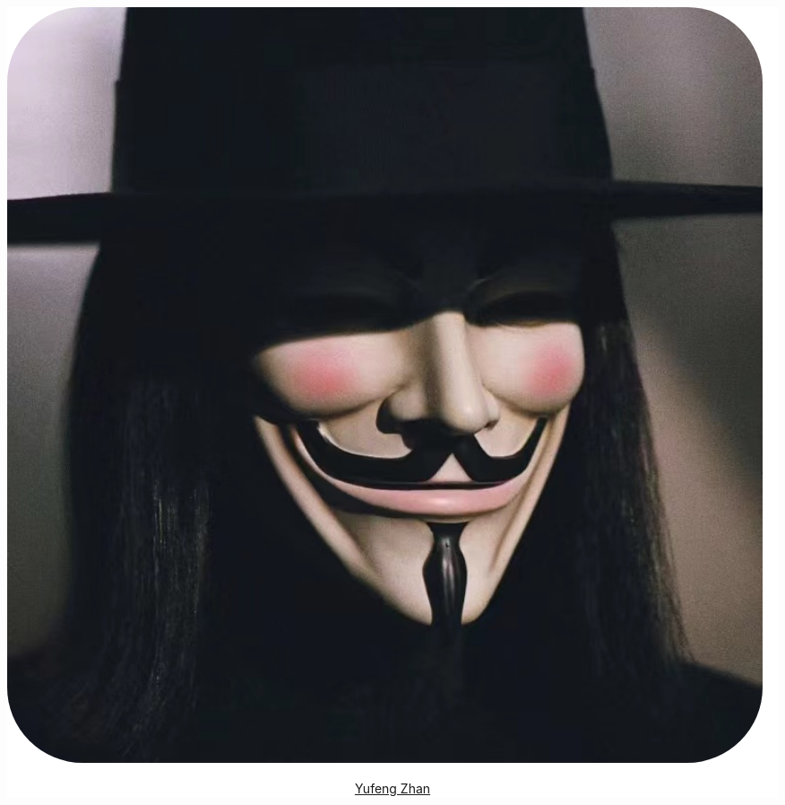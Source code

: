 <img loading="lazy" width="98%" height="98%" style="border-radius: 10%;" src="../../images/partnet/v.jpg"/>
<p style="text-align: center;"> <a href="https://leizhangnjnu.github.io//alumni/">Yufeng Zhan</a></p>
</div>

<div style="width: 14%; float: left; min-width: 9em;">